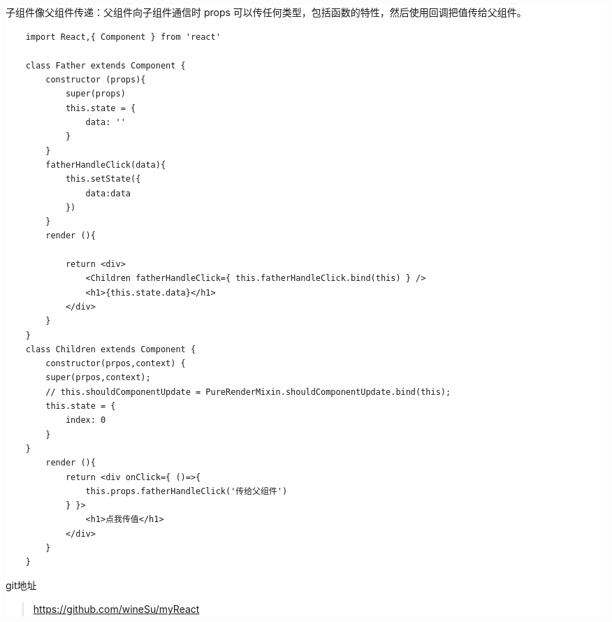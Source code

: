 子组件像父组件传递：父组件向子组件通信时 props 可以传任何类型，包括函数的特性，然后使用回调把值传给父组件。



```
    import React,{ Component } from 'react'

    class Father extends Component {
        constructor (props){
            super(props)
            this.state = {
                data: ''
            }
        }
        fatherHandleClick(data){
            this.setState({
                data:data
            })
        }
        render (){

            return <div>
                <Children fatherHandleClick={ this.fatherHandleClick.bind(this) } />
                <h1>{this.state.data}</h1>
            </div>
        }
    }
    class Children extends Component {
        constructor(prpos,context) {
        super(prpos,context);
        // this.shouldComponentUpdate = PureRenderMixin.shouldComponentUpdate.bind(this);
        this.state = {
            index: 0
        }
    }
        render (){
            return <div onClick={ ()=>{
                this.props.fatherHandleClick('传给父组件')
            } }>
                <h1>点我传值</h1>
            </div>
        }
    }
```

git地址

> https://github.com/wineSu/myReact